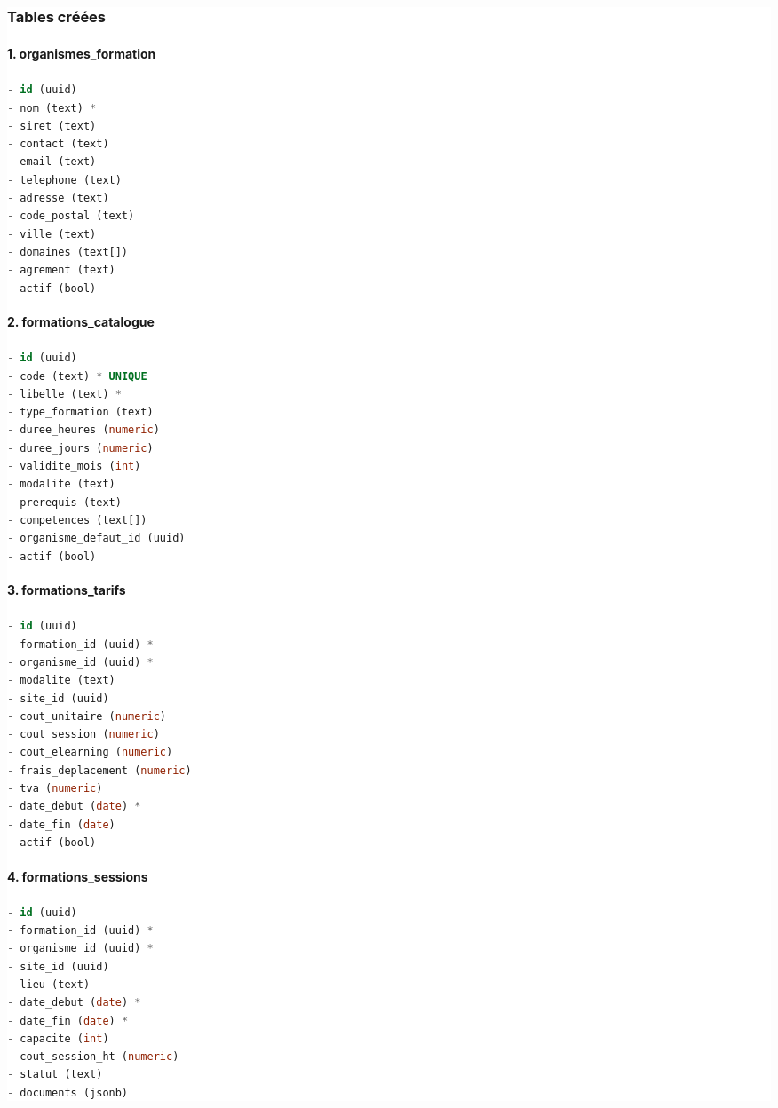 ### Tables créées

#### 1. organismes_formation
```sql
- id (uuid)
- nom (text) *
- siret (text)
- contact (text)
- email (text)
- telephone (text)
- adresse (text)
- code_postal (text)
- ville (text)
- domaines (text[])
- agrement (text)
- actif (bool)
```

#### 2. formations_catalogue
```sql
- id (uuid)
- code (text) * UNIQUE
- libelle (text) *
- type_formation (text)
- duree_heures (numeric)
- duree_jours (numeric)
- validite_mois (int)
- modalite (text)
- prerequis (text)
- competences (text[])
- organisme_defaut_id (uuid)
- actif (bool)
```

#### 3. formations_tarifs
```sql
- id (uuid)
- formation_id (uuid) *
- organisme_id (uuid) *
- modalite (text)
- site_id (uuid)
- cout_unitaire (numeric)
- cout_session (numeric)
- cout_elearning (numeric)
- frais_deplacement (numeric)
- tva (numeric)
- date_debut (date) *
- date_fin (date)
- actif (bool)
```

#### 4. formations_sessions
```sql
- id (uuid)
- formation_id (uuid) *
- organisme_id (uuid) *
- site_id (uuid)
- lieu (text)
- date_debut (date) *
- date_fin (date) *
- capacite (int)
- cout_session_ht (numeric)
- statut (text)
- documents (jsonb)
```